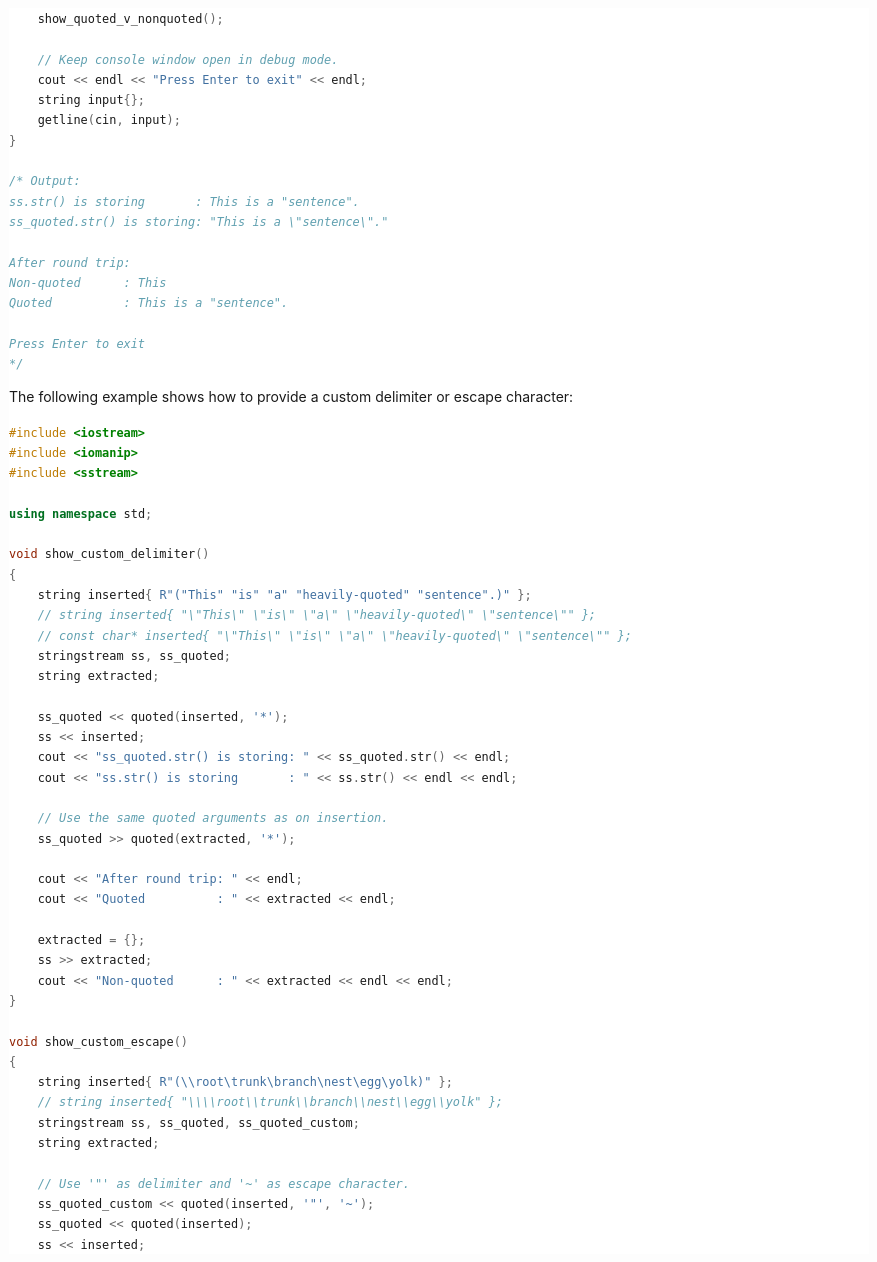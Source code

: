 ```cpp
    show_quoted_v_nonquoted();

    // Keep console window open in debug mode.
    cout << endl << "Press Enter to exit" << endl;
    string input{};
    getline(cin, input);
}

/* Output:
ss.str() is storing       : This is a "sentence".
ss_quoted.str() is storing: "This is a \"sentence\"."

After round trip:
Non-quoted      : This
Quoted          : This is a "sentence".

Press Enter to exit
*/
```

The following example shows how to provide a custom delimiter or escape character:

```cpp
#include <iostream>
#include <iomanip>
#include <sstream>

using namespace std;

void show_custom_delimiter()
{
    string inserted{ R"("This" "is" "a" "heavily-quoted" "sentence".)" };
    // string inserted{ "\"This\" \"is\" \"a\" \"heavily-quoted\" \"sentence\"" };
    // const char* inserted{ "\"This\" \"is\" \"a\" \"heavily-quoted\" \"sentence\"" };
    stringstream ss, ss_quoted;
    string extracted;

    ss_quoted << quoted(inserted, '*');
    ss << inserted;
    cout << "ss_quoted.str() is storing: " << ss_quoted.str() << endl;
    cout << "ss.str() is storing       : " << ss.str() << endl << endl;

    // Use the same quoted arguments as on insertion.
    ss_quoted >> quoted(extracted, '*');

    cout << "After round trip: " << endl;
    cout << "Quoted          : " << extracted << endl;

    extracted = {};
    ss >> extracted;
    cout << "Non-quoted      : " << extracted << endl << endl;
}

void show_custom_escape()
{
    string inserted{ R"(\\root\trunk\branch\nest\egg\yolk)" };
    // string inserted{ "\\\\root\\trunk\\branch\\nest\\egg\\yolk" };
    stringstream ss, ss_quoted, ss_quoted_custom;
    string extracted;

    // Use '"' as delimiter and '~' as escape character.
    ss_quoted_custom << quoted(inserted, '"', '~');
    ss_quoted << quoted(inserted);
    ss << inserted;
```